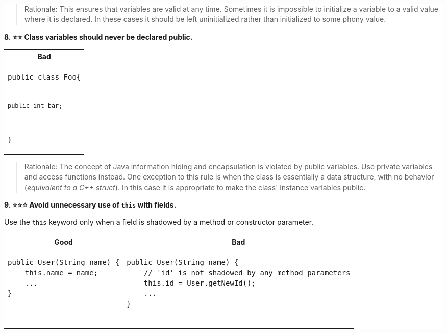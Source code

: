 >Rationale: This ensures that variables are valid at any time. Sometimes it is impossible to initialize a variable to a valid value where it is declared. In these cases it should be left uninitialized rather than initialized to some phony value.

**8. :star::star: Class variables should never be declared public.**

<table>
  <tr>
    <th align="center">Bad</th>
  </tr>
  <tr>
    <td>
      <pre lang="java">
public class Foo{

    public int bar;

}
      </pre>
    </td>
  </tr>
</table>

>Rationale: The concept of Java information hiding and encapsulation is violated by public variables. Use private variables and access functions instead. One exception to this rule is when the class is essentially a data structure, with no behavior (*equivalent to a C++ struct*). In this case it is appropriate to make the class' instance variables public.

**9. :star::star::star: Avoid unnecessary use of `this` with fields.**

Use the `this` keyword only when a field is shadowed by a method or constructor parameter.

<table>
  <tr>
    <th align="center">Good</th>
    <th align="center">Bad</th>
  </tr>
  <tr>
    <td>
      <pre lang="java">
public User(String name) {
    this.name = name;
    ...
}
      </pre>
    </td>
    <td>
      <pre lang="java">
public User(String name) {
    // 'id' is not shadowed by any method parameters
    this.id = User.getNewId();
    ...
}
      </pre>
    </td>
  </tr>
</table>
